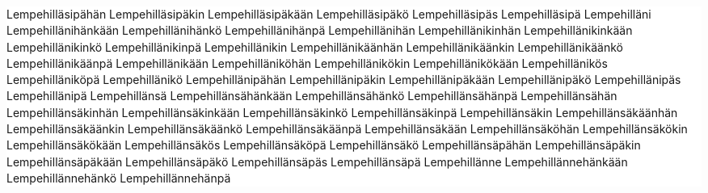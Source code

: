 Lempehilläsipähän
Lempehilläsipäkin
Lempehilläsipäkään
Lempehilläsipäkö
Lempehilläsipäs
Lempehilläsipä
Lempehilläni
Lempehillänihänkään
Lempehillänihänkö
Lempehillänihänpä
Lempehillänihän
Lempehillänikinhän
Lempehillänikinkään
Lempehillänikinkö
Lempehillänikinpä
Lempehillänikin
Lempehillänikäänhän
Lempehillänikäänkin
Lempehillänikäänkö
Lempehillänikäänpä
Lempehillänikään
Lempehilläniköhän
Lempehillänikökin
Lempehillänikökään
Lempehillänikös
Lempehilläniköpä
Lempehillänikö
Lempehillänipähän
Lempehillänipäkin
Lempehillänipäkään
Lempehillänipäkö
Lempehillänipäs
Lempehillänipä
Lempehillänsä
Lempehillänsähänkään
Lempehillänsähänkö
Lempehillänsähänpä
Lempehillänsähän
Lempehillänsäkinhän
Lempehillänsäkinkään
Lempehillänsäkinkö
Lempehillänsäkinpä
Lempehillänsäkin
Lempehillänsäkäänhän
Lempehillänsäkäänkin
Lempehillänsäkäänkö
Lempehillänsäkäänpä
Lempehillänsäkään
Lempehillänsäköhän
Lempehillänsäkökin
Lempehillänsäkökään
Lempehillänsäkös
Lempehillänsäköpä
Lempehillänsäkö
Lempehillänsäpähän
Lempehillänsäpäkin
Lempehillänsäpäkään
Lempehillänsäpäkö
Lempehillänsäpäs
Lempehillänsäpä
Lempehillänne
Lempehillännehänkään
Lempehillännehänkö
Lempehillännehänpä